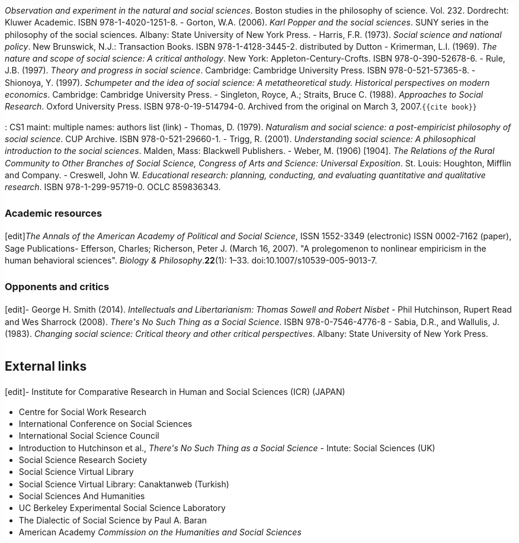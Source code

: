 *Observation and experiment in the natural and social sciences*. Boston studies in the philosophy of science. Vol. 232. Dordrecht: Kluwer Academic. ISBN 978-1-4020-1251-8. - Gorton, W.A. (2006).
*Karl Popper and the social sciences*. SUNY series in the philosophy of the social sciences. Albany: State University of New York Press. - Harris, F.R. (1973).
*Social science and national policy*. New Brunswick, N.J.: Transaction Books. ISBN 978-1-4128-3445-2. distributed by Dutton - Krimerman, L.I. (1969).
*The nature and scope of social science: A critical anthology*. New York: Appleton-Century-Crofts. ISBN 978-0-390-52678-6. - Rule, J.B. (1997).
*Theory and progress in social science*. Cambridge: Cambridge University Press. ISBN 978-0-521-57365-8. - Shionoya, Y. (1997).
*Schumpeter and the idea of social science: A metatheoretical study. Historical perspectives on modern economics*. Cambridge: Cambridge University Press. - Singleton, Royce, A.; Straits, Bruce C. (1988).
*Approaches to Social Research*. Oxford University Press. ISBN 978-0-19-514794-0. Archived from the original on March 3, 2007.`{{cite book}}`

: CS1 maint: multiple names: authors list (link) - Thomas, D. (1979).
*Naturalism and social science: a post-empiricist philosophy of social science*. CUP Archive. ISBN 978-0-521-29660-1. - Trigg, R. (2001).
*Understanding social science: A philosophical introduction to the social sciences*. Malden, Mass: Blackwell Publishers. - Weber, M. (1906) [1904].
*The Relations of the Rural Community to Other Branches of Social Science, Congress of Arts and Science: Universal Exposition*. St. Louis: Houghton, Mifflin and Company. - Creswell, John W.
*Educational research: planning, conducting, and evaluating quantitative and qualitative research*. ISBN 978-1-299-95719-0. OCLC 859836343.

### Academic resources

[edit]*The Annals of the American Academy of Political and Social Science*, ISSN 1552-3349 (electronic) ISSN 0002-7162 (paper), Sage Publications- Efferson, Charles; Richerson, Peter J. (March 16, 2007). "A prolegomenon to nonlinear empiricism in the human behavioral sciences".
*Biology & Philosophy*.**22**(1): 1–33. doi:10.1007/s10539-005-9013-7.

### Opponents and critics

[edit]- George H. Smith (2014).
*Intellectuals and Libertarianism: Thomas Sowell and Robert Nisbet* - Phil Hutchinson, Rupert Read and Wes Sharrock (2008).
*There's No Such Thing as a Social Science*. ISBN 978-0-7546-4776-8 - Sabia, D.R., and Wallulis, J. (1983).
*Changing social science: Critical theory and other critical perspectives*. Albany: State University of New York Press.

## External links

[edit]- Institute for Comparative Research in Human and Social Sciences (ICR) (JAPAN)
- Centre for Social Work Research
- International Conference on Social Sciences
- International Social Science Council
- Introduction to Hutchinson et al.,
*There's No Such Thing as a Social Science* - Intute: Social Sciences (UK)
- Social Science Research Society
- Social Science Virtual Library
- Social Science Virtual Library: Canaktanweb (Turkish)
- Social Sciences And Humanities
- UC Berkeley Experimental Social Science Laboratory
- The Dialectic of Social Science by Paul A. Baran
- American Academy
*Commission on the Humanities and Social Sciences*